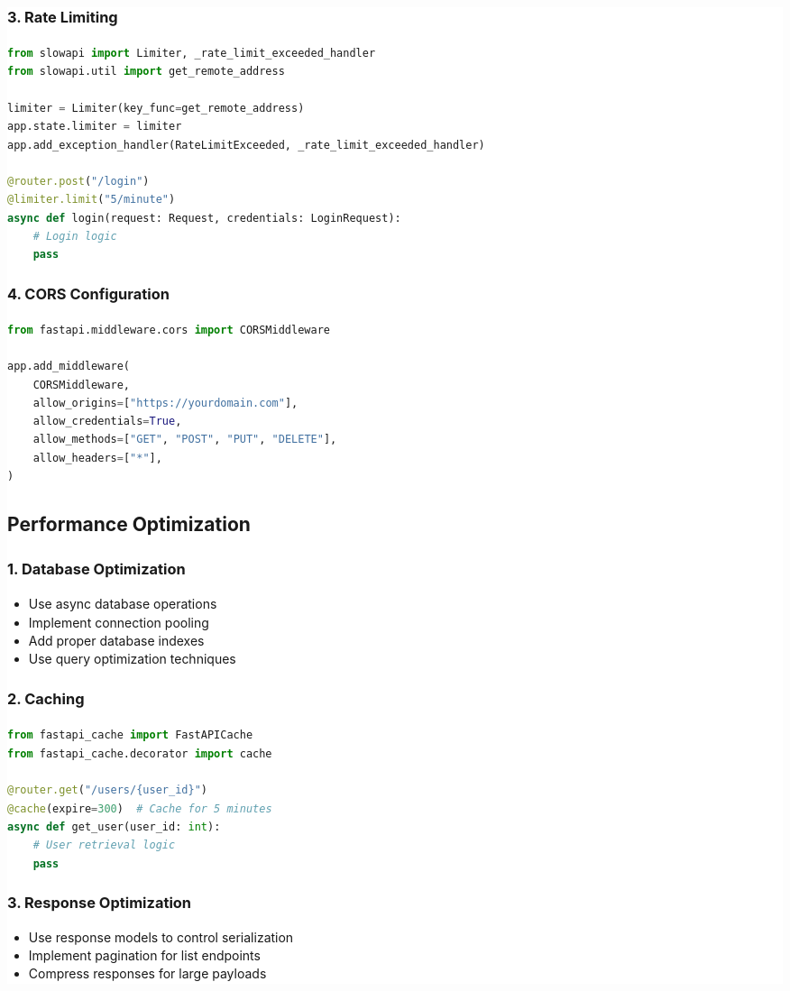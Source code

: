 ### 3. Rate Limiting
```python
from slowapi import Limiter, _rate_limit_exceeded_handler
from slowapi.util import get_remote_address

limiter = Limiter(key_func=get_remote_address)
app.state.limiter = limiter
app.add_exception_handler(RateLimitExceeded, _rate_limit_exceeded_handler)

@router.post("/login")
@limiter.limit("5/minute")
async def login(request: Request, credentials: LoginRequest):
    # Login logic
    pass
```

### 4. CORS Configuration
```python
from fastapi.middleware.cors import CORSMiddleware

app.add_middleware(
    CORSMiddleware,
    allow_origins=["https://yourdomain.com"],
    allow_credentials=True,
    allow_methods=["GET", "POST", "PUT", "DELETE"],
    allow_headers=["*"],
)
```

## Performance Optimization

### 1. Database Optimization
- Use async database operations
- Implement connection pooling
- Add proper database indexes
- Use query optimization techniques

### 2. Caching
```python
from fastapi_cache import FastAPICache
from fastapi_cache.decorator import cache

@router.get("/users/{user_id}")
@cache(expire=300)  # Cache for 5 minutes
async def get_user(user_id: int):
    # User retrieval logic
    pass
```

### 3. Response Optimization
- Use response models to control serialization
- Implement pagination for list endpoints
- Compress responses for large payloads
